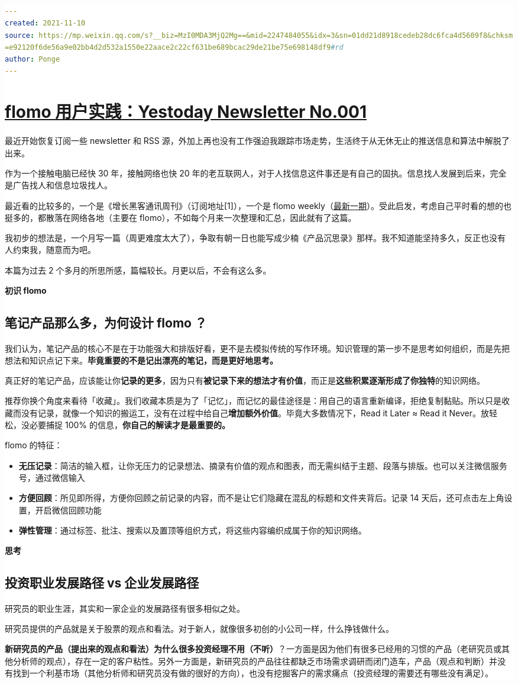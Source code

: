 ```yaml
---
created: 2021-11-10
source: https://mp.weixin.qq.com/s?__biz=MzI0MDA3MjQ2Mg==&mid=2247484055&idx=3&sn=01dd21d8918cedeb28dc6fca4d5609f8&chksm=e92120f6de56a9e02bb4d2d532a1550e22aace2c22cf631be689bcac29de21be75e698148df9#rd
author: Ponge
---
```


# [flomo 用户实践：Yestoday Newsletter No.001](https://mp.weixin.qq.com/s?__biz=MzI0MDA3MjQ2Mg==&mid=2247484055&idx=3&sn=01dd21d8918cedeb28dc6fca4d5609f8&chksm=e92120f6de56a9e02bb4d2d532a1550e22aace2c22cf631be689bcac29de21be75e698148df9#rd)


最近开始恢复订阅一些 newsletter 和 RSS 源，外加上再也没有工作强迫我跟踪市场走势，生活终于从无休无止的推送信息和算法中解脱了出来。

作为一个接触电脑已经快 30 年，接触网络也快 20 年的老互联网人，对于人找信息这件事还是有自己的固执。信息找人发展到后来，完全是广告找人和信息垃圾找人。

最近看的比较多的，一个是《增长黑客通讯周刊》（订阅地址\[1\]），一个是 flomo weekly（[最新一期](https://mp.weixin.qq.com/s?__biz=MzI0MDA3MjQ2Mg==&mid=2247484034&idx=1&sn=d354f55cd03c9770878dc85d660962e1&scene=21#wechat_redirect)）。受此启发，考虑自己平时看的想的也挺多的，都散落在网络各地（主要在 flomo），不如每个月来一次整理和汇总，因此就有了这篇。

我初步的想法是，一个月写一篇（周更难度太大了），争取有朝一日也能写成少楠《产品沉思录》那样。我不知道能坚持多久，反正也没有人约束我，随意而为吧。

本篇为过去 2 个多月的所思所感，篇幅较长。月更以后，不会有这么多。

**初识 flomo**

## 笔记产品那么多，为何设计 flomo ？

我们认为，笔记产品的核心不是在于功能强大和排版好看，更不是去模拟传统的写作环境。知识管理的第一步不是思考如何组织，而是先把想法和知识点记下来。**毕竟重要的不是记出漂亮的笔记，而是更好地思考。**

真正好的笔记产品，应该能让你**记录的更多**，因为只有**被记录下来的想法才有价值**，而正是**这些积累逐渐形成了你独特**的知识网络。

推荐你换个角度来看待「收藏」。我们收藏本质是为了「记忆」，而记忆的最佳途径是：用自己的语言重新编译，拒绝复制黏贴。所以只是收藏而没有记录，就像一个知识的搬运工，没有在过程中给自己**增加额外价值**。毕竟大多数情况下，Read it Later ≈ Read it Never。放轻松，没必要捕捉 100% 的信息，**你自己的解读才是最重要的。**

flomo 的特征：

-   **无压记录**：简洁的输入框，让你无压力的记录想法、摘录有价值的观点和图表，而无需纠结于主题、段落与排版。也可以关注微信服务号，通过微信输入
    
-   **方便回顾**：所见即所得，方便你回顾之前记录的内容，而不是让它们隐藏在混乱的标题和文件夹背后。记录 14 天后，还可点击左上角设置，开启微信回顾功能
    
-   **弹性管理**：通过标签、批注、搜索以及置顶等组织方式，将这些内容编织成属于你的知识网络。
    

**思考**

## 投资职业发展路径 vs 企业发展路径

研究员的职业生涯，其实和一家企业的发展路径有很多相似之处。

研究员提供的产品就是关于股票的观点和看法。对于新人，就像很多初创的小公司一样，什么挣钱做什么。

**新研究员的产品（提出来的观点和看法）为什么很多投资经理不用（不听）**？一方面是因为他们有很多已经用的习惯的产品（老研究员或其他分析师的观点），存在一定的客户粘性。另外一方面是，新研究员的产品往往都缺乏市场需求调研而闭门造车，产品（观点和判断）并没有找到一个利基市场（其他分析师和研究员没有做的很好的方向），也没有挖掘客户的需求痛点（投资经理的需要还有哪些没有满足）。
